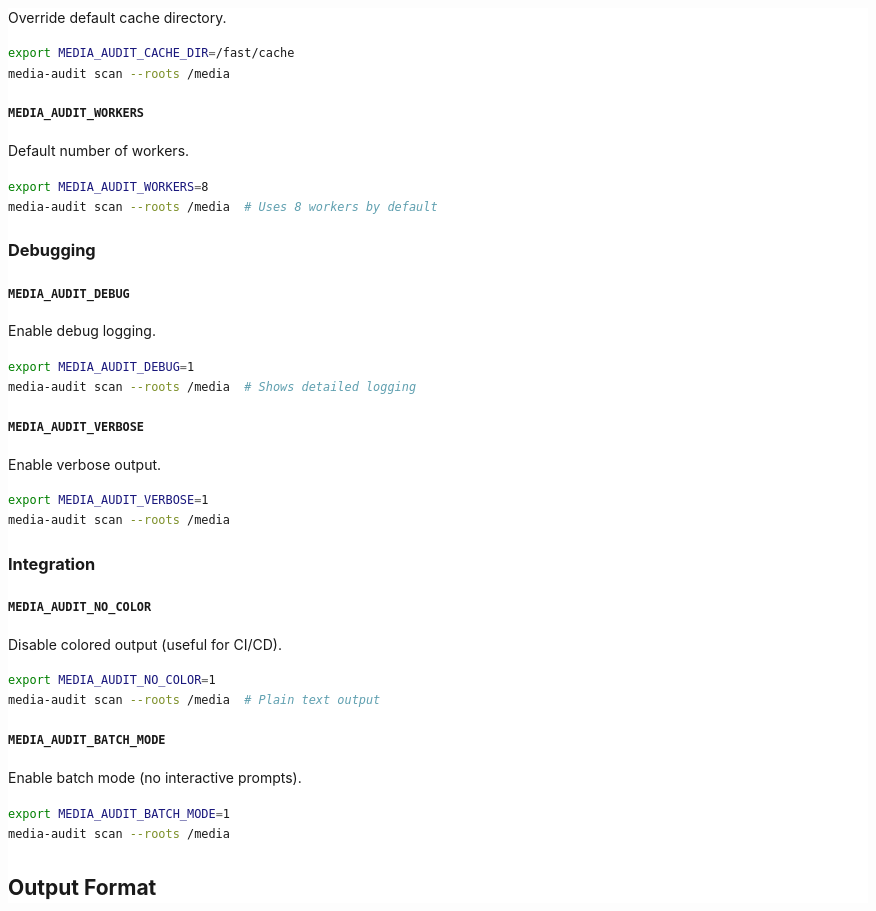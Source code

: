 Override default cache directory.

```bash
export MEDIA_AUDIT_CACHE_DIR=/fast/cache
media-audit scan --roots /media
```

#### `MEDIA_AUDIT_WORKERS`

Default number of workers.

```bash
export MEDIA_AUDIT_WORKERS=8
media-audit scan --roots /media  # Uses 8 workers by default
```

### Debugging

#### `MEDIA_AUDIT_DEBUG`

Enable debug logging.

```bash
export MEDIA_AUDIT_DEBUG=1
media-audit scan --roots /media  # Shows detailed logging
```

#### `MEDIA_AUDIT_VERBOSE`

Enable verbose output.

```bash
export MEDIA_AUDIT_VERBOSE=1
media-audit scan --roots /media
```

### Integration

#### `MEDIA_AUDIT_NO_COLOR`

Disable colored output (useful for CI/CD).

```bash
export MEDIA_AUDIT_NO_COLOR=1
media-audit scan --roots /media  # Plain text output
```

#### `MEDIA_AUDIT_BATCH_MODE`

Enable batch mode (no interactive prompts).

```bash
export MEDIA_AUDIT_BATCH_MODE=1
media-audit scan --roots /media
```

## Output Format
